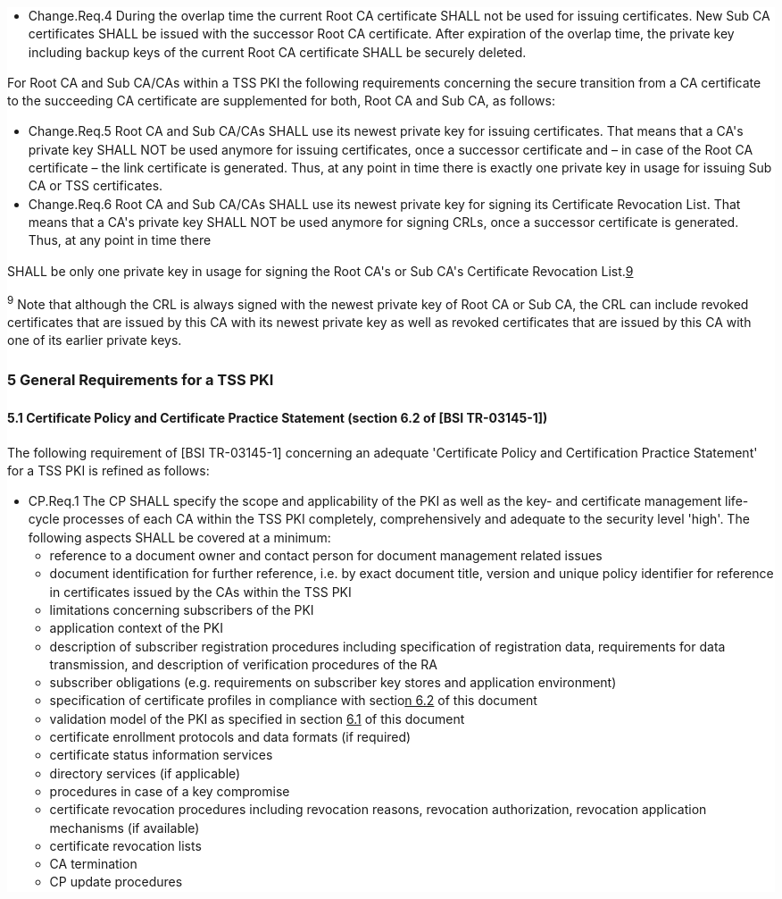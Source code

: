 - Change.Req.4 During the overlap time the current Root CA certificate SHALL not be used for issuing certificates. New Sub CA certificates SHALL be issued with the successor Root CA certificate. After expiration of the overlap time, the private key including backup keys of the current Root CA certificate SHALL be securely deleted.

For Root CA and Sub CA/CAs within a TSS PKI the following requirements concerning the secure transition from a CA certificate to the succeeding CA certificate are supplemented for both, Root CA and Sub CA, as follows:

- Change.Req.5 Root CA and Sub CA/CAs SHALL use its newest private key for issuing certificates. That means that a CA's private key SHALL NOT be used anymore for issuing certificates, once a successor certificate and – in case of the Root CA certificate – the link certificate is generated. Thus, at any point in time there is exactly one private key in usage for issuing Sub CA or TSS certificates.
- Change.Req.6 Root CA and Sub CA/CAs SHALL use its newest private key for signing its Certificate Revocation List. That means that a CA's private key SHALL NOT be used anymore for signing CRLs, once a successor certificate is generated. Thus, at any point in time there

SHALL be only one private key in usage for signing the Root CA's or Sub CA's Certificate Revocation List.[9](#page-13-0)

<span id="page-13-0"></span><sup>9</sup> Note that although the CRL is always signed with the newest private key of Root CA or Sub CA, the CRL can include revoked certificates that are issued by this CA with its newest private key as well as revoked certificates that are issued by this CA with one of its earlier private keys.

### <span id="page-14-0"></span>5 General Requirements for a TSS PKI

#### <span id="page-14-1"></span>5.1 Certificate Policy and Certificate Practice Statement (section 6.2 of [BSI TR-03145-1])

The following requirement of [BSI TR-03145-1] concerning an adequate 'Certificate Policy and Certification Practice Statement' for a TSS PKI is refined as follows:

- CP.Req.1 The CP SHALL specify the scope and applicability of the PKI as well as the key- and certificate management life-cycle processes of each CA within the TSS PKI completely, comprehensively and adequate to the security level 'high'. The following aspects SHALL be covered at a minimum:
	- reference to a document owner and contact person for document management related issues
	- document identification for further reference, i.e. by exact document title, version and unique policy identifier for reference in certificates issued by the CAs within the TSS PKI
	- limitations concerning subscribers of the PKI
	- application context of the PKI
	- description of subscriber registration procedures including specification of registration data, requirements for data transmission, and description of verification procedures of the RA
	- subscriber obligations (e.g. requirements on subscriber key stores and application environment)
	- specification of certificate profiles in compliance with sectio[n 6.2](#page-17-2) of this document
	- validation model of the PKI as specified in section [6.1](#page-17-1) of this document
	- certificate enrollment protocols and data formats (if required)
	- certificate status information services
	- directory services (if applicable)
	- procedures in case of a key compromise
	- certificate revocation procedures including revocation reasons, revocation authorization, revocation application mechanisms (if available)
	- certificate revocation lists
	- CA termination
	- CP update procedures
